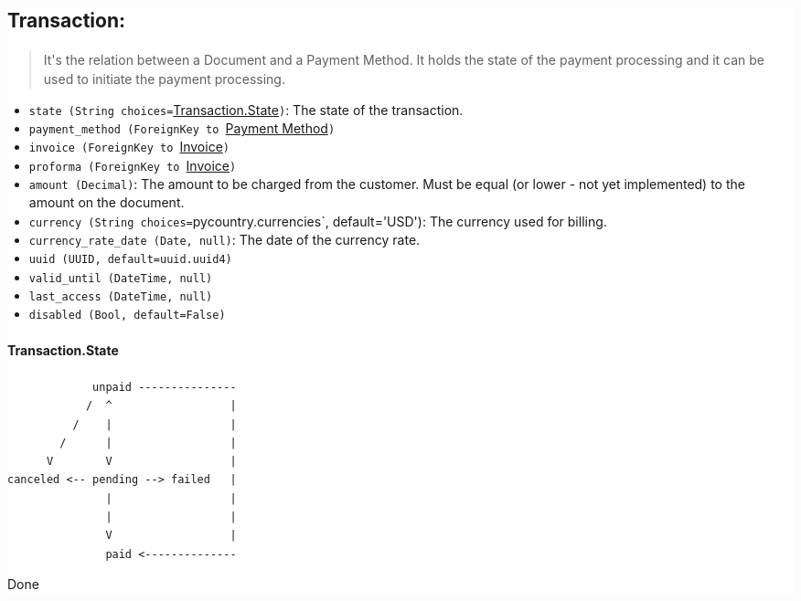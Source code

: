 ## Transaction:
> It's the relation between a Document and a Payment Method. It holds the state of the payment processing and it can be used to initiate the payment processing.

* `state (String choices=`[Transaction.State](#transactionstate)`)`: The state of the transaction.
* `payment_method (ForeignKey to `[Payment Method](#payment-method)`)`
* `invoice (ForeignKey to `[Invoice](#invoice)`)`
* `proforma (ForeignKey to `[Invoice](#proforma)`)`
* `amount (Decimal)`: The amount to be charged from the customer. Must be equal (or lower - not yet implemented) to the amount on the document.
* `currency (String choices=`pycountry.currencies`, default='USD'): The currency used for billing.
* `currency_rate_date (Date, null)`: The date of the currency rate.
* `uuid (UUID, default=uuid.uuid4)`
* `valid_until (DateTime, null)`
* `last_access (DateTime, null)`
* `disabled (Bool, default=False)`

#### Transaction.State
```
             unpaid ---------------
            /  ^                  |
          /    |                  |
        /      |                  |
      V        V                  |
canceled <-- pending --> failed   |
               |                  |
               |                  |
               V                  |
               paid <--------------
```

Done
